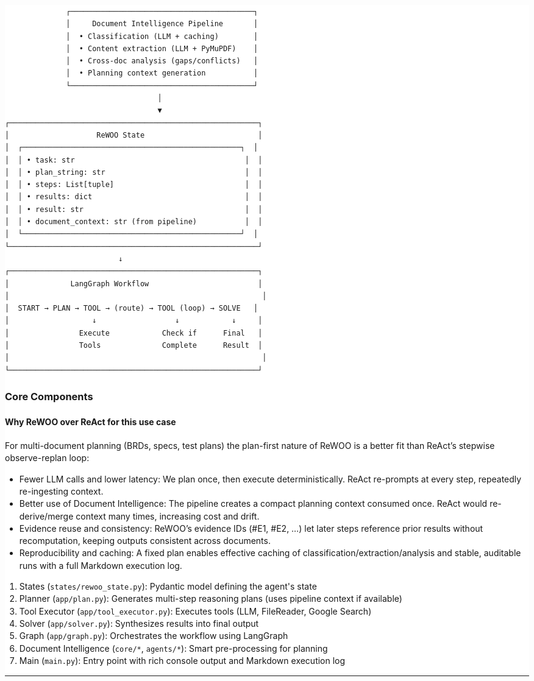 ```
              ┌──────────────────────────────────────────┐
              │     Document Intelligence Pipeline       │
              │  • Classification (LLM + caching)        │
              │  • Content extraction (LLM + PyMuPDF)    │
              │  • Cross-doc analysis (gaps/conflicts)   │
              │  • Planning context generation           │
              └──────────────────────────────────────────┘
                                   │
                                   ▼
┌─────────────────────────────────────────────────────────┐
│                    ReWOO State                          │
│  ┌──────────────────────────────────────────────────┐  │
│  │ • task: str                                       │  │
│  │ • plan_string: str                                │  │
│  │ • steps: List[tuple]                              │  │
│  │ • results: dict                                   │  │
│  │ • result: str                                     │  │
│  │ • document_context: str (from pipeline)           │  │
│  └──────────────────────────────────────────────────┘  │
└─────────────────────────────────────────────────────────┘
                          ↓
┌─────────────────────────────────────────────────────────┐
│              LangGraph Workflow                         │
│                                                          │
│  START → PLAN → TOOL → (route) → TOOL (loop) → SOLVE   │
│                   ↓                  ↓            ↓     │
│                Execute            Check if      Final   │
│                Tools              Complete      Result  │
│                                                          │
└─────────────────────────────────────────────────────────┘
```

### Core Components

#### Why ReWOO over ReAct for this use case

For multi-document planning (BRDs, specs, test plans) the plan-first nature of ReWOO is a better fit than ReAct’s stepwise observe-replan loop:

- Fewer LLM calls and lower latency: We plan once, then execute deterministically. ReAct re-prompts at every step, repeatedly re-ingesting context.
- Better use of Document Intelligence: The pipeline creates a compact planning context consumed once. ReAct would re-derive/merge context many times, increasing cost and drift.
- Evidence reuse and consistency: ReWOO’s evidence IDs (#E1, #E2, …) let later steps reference prior results without recomputation, keeping outputs consistent across documents.
- Reproducibility and caching: A fixed plan enables effective caching of classification/extraction/analysis and stable, auditable runs with a full Markdown execution log.

1. States (`states/rewoo_state.py`): Pydantic model defining the agent's state
2. Planner (`app/plan.py`): Generates multi-step reasoning plans (uses pipeline context if available)
3. Tool Executor (`app/tool_executor.py`): Executes tools (LLM, FileReader, Google Search)
4. Solver (`app/solver.py`): Synthesizes results into final output
5. Graph (`app/graph.py`): Orchestrates the workflow using LangGraph
6. Document Intelligence (`core/*`, `agents/*`): Smart pre-processing for planning
7. Main (`main.py`): Entry point with rich console output and Markdown execution log

---